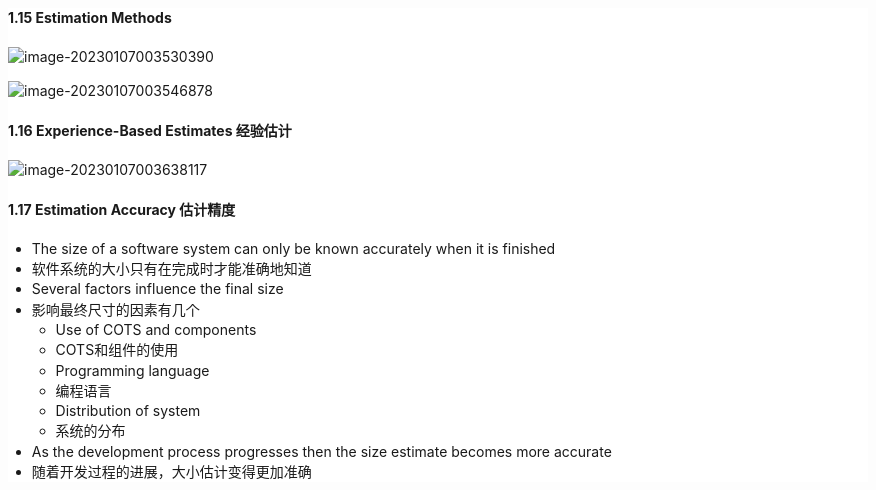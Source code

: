 #### 1.15 Estimation Methods

![image-20230107003530390](C:\Users\白木-泽\AppData\Roaming\Typora\typora-user-images\image-20230107003530390.png)

![image-20230107003546878](C:\Users\白木-泽\AppData\Roaming\Typora\typora-user-images\image-20230107003546878.png)

#### 1.16 Experience-Based Estimates 经验估计

![image-20230107003638117](C:\Users\白木-泽\AppData\Roaming\Typora\typora-user-images\image-20230107003638117.png)



#### 1.17 Estimation Accuracy 估计精度

* The size of a software system can only be known accurately when it is finished
* 软件系统的大小只有在完成时才能准确地知道
* Several factors influence the final size
* 影响最终尺寸的因素有几个
  * Use of COTS and components
  * COTS和组件的使用
  * Programming language 
  * 编程语言
  * Distribution of system
  * 系统的分布
* As the development process progresses then the size estimate becomes more accurate
* 随着开发过程的进展，大小估计变得更加准确













